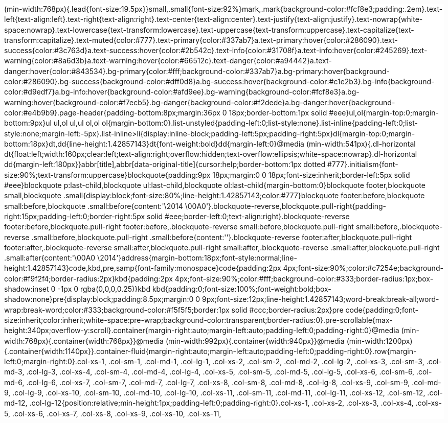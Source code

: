 (min-width:768px){.lead{font-size:19.5px}}small,.small{font-size:92%}mark,.mark{background-color:#fcf8e3;padding:.2em}.text-left{text-align:left}.text-right{text-align:right}.text-center{text-align:center}.text-justify{text-align:justify}.text-nowrap{white-space:nowrap}.text-lowercase{text-transform:lowercase}.text-uppercase{text-transform:uppercase}.text-capitalize{text-transform:capitalize}.text-muted{color:#777}.text-primary{color:#337ab7}a.text-primary:hover{color:#286090}.text-success{color:#3c763d}a.text-success:hover{color:#2b542c}.text-info{color:#31708f}a.text-info:hover{color:#245269}.text-warning{color:#8a6d3b}a.text-warning:hover{color:#66512c}.text-danger{color:#a94442}a.text-danger:hover{color:#843534}.bg-primary{color:#fff;background-color:#337ab7}a.bg-primary:hover{background-color:#286090}.bg-success{background-color:#dff0d8}a.bg-success:hover{background-color:#c1e2b3}.bg-info{background-color:#d9edf7}a.bg-info:hover{background-color:#afd9ee}.bg-warning{background-color:#fcf8e3}a.bg-warning:hover{background-color:#f7ecb5}.bg-danger{background-color:#f2dede}a.bg-danger:hover{background-color:#e4b9b9}.page-header{padding-bottom:8px;margin:36px 0 18px;border-bottom:1px solid #eee}ul,ol{margin-top:0;margin-bottom:9px}ul ul,ol ul,ul ol,ol ol{margin-bottom:0}.list-unstyled{padding-left:0;list-style:none}.list-inline{padding-left:0;list-style:none;margin-left:-5px}.list-inline>li{display:inline-block;padding-left:5px;padding-right:5px}dl{margin-top:0;margin-bottom:18px}dt,dd{line-height:1.42857143}dt{font-weight:bold}dd{margin-left:0}@media (min-width:541px){.dl-horizontal dt{float:left;width:160px;clear:left;text-align:right;overflow:hidden;text-overflow:ellipsis;white-space:nowrap}.dl-horizontal dd{margin-left:180px}}abbr[title],abbr[data-original-title]{cursor:help;border-bottom:1px dotted #777}.initialism{font-size:90%;text-transform:uppercase}blockquote{padding:9px 18px;margin:0 0 18px;font-size:inherit;border-left:5px solid #eee}blockquote p:last-child,blockquote ul:last-child,blockquote ol:last-child{margin-bottom:0}blockquote footer,blockquote small,blockquote .small{display:block;font-size:80%;line-height:1.42857143;color:#777}blockquote footer:before,blockquote small:before,blockquote .small:before{content:'\2014 \00A0'}.blockquote-reverse,blockquote.pull-right{padding-right:15px;padding-left:0;border-right:5px solid #eee;border-left:0;text-align:right}.blockquote-reverse footer:before,blockquote.pull-right footer:before,.blockquote-reverse small:before,blockquote.pull-right small:before,.blockquote-reverse .small:before,blockquote.pull-right .small:before{content:''}.blockquote-reverse footer:after,blockquote.pull-right footer:after,.blockquote-reverse small:after,blockquote.pull-right small:after,.blockquote-reverse .small:after,blockquote.pull-right .small:after{content:'\00A0 \2014'}address{margin-bottom:18px;font-style:normal;line-height:1.42857143}code,kbd,pre,samp{font-family:monospace}code{padding:2px 4px;font-size:90%;color:#c7254e;background-color:#f9f2f4;border-radius:2px}kbd{padding:2px 4px;font-size:90%;color:#fff;background-color:#333;border-radius:1px;box-shadow:inset 0 -1px 0 rgba(0,0,0,0.25)}kbd kbd{padding:0;font-size:100%;font-weight:bold;box-shadow:none}pre{display:block;padding:8.5px;margin:0 0 9px;font-size:12px;line-height:1.42857143;word-break:break-all;word-wrap:break-word;color:#333;background-color:#f5f5f5;border:1px solid #ccc;border-radius:2px}pre code{padding:0;font-size:inherit;color:inherit;white-space:pre-wrap;background-color:transparent;border-radius:0}.pre-scrollable{max-height:340px;overflow-y:scroll}.container{margin-right:auto;margin-left:auto;padding-left:0;padding-right:0}@media (min-width:768px){.container{width:768px}}@media (min-width:992px){.container{width:940px}}@media (min-width:1200px){.container{width:1140px}}.container-fluid{margin-right:auto;margin-left:auto;padding-left:0;padding-right:0}.row{margin-left:0;margin-right:0}.col-xs-1, .col-sm-1, .col-md-1, .col-lg-1, .col-xs-2, .col-sm-2, .col-md-2, .col-lg-2, .col-xs-3, .col-sm-3, .col-md-3, .col-lg-3, .col-xs-4, .col-sm-4, .col-md-4, .col-lg-4, .col-xs-5, .col-sm-5, .col-md-5, .col-lg-5, .col-xs-6, .col-sm-6, .col-md-6, .col-lg-6, .col-xs-7, .col-sm-7, .col-md-7, .col-lg-7, .col-xs-8, .col-sm-8, .col-md-8, .col-lg-8, .col-xs-9, .col-sm-9, .col-md-9, .col-lg-9, .col-xs-10, .col-sm-10, .col-md-10, .col-lg-10, .col-xs-11, .col-sm-11, .col-md-11, .col-lg-11, .col-xs-12, .col-sm-12, .col-md-12, .col-lg-12{position:relative;min-height:1px;padding-left:0;padding-right:0}.col-xs-1, .col-xs-2, .col-xs-3, .col-xs-4, .col-xs-5, .col-xs-6, .col-xs-7, .col-xs-8, .col-xs-9, .col-xs-10, .col-xs-11,